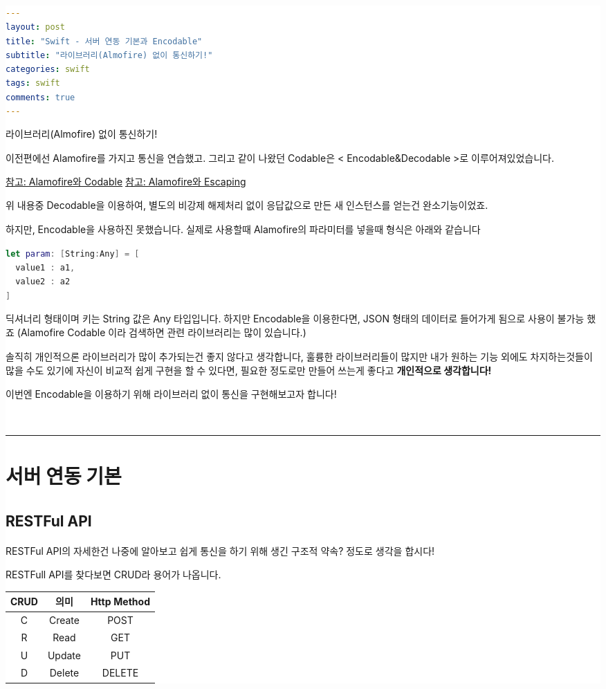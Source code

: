 ```yaml
---
layout: post
title: "Swift - 서버 연동 기본과 Encodable"
subtitle: "라이브러리(Almofire) 없이 통신하기!"
categories: swift
tags: swift
comments: true
---
```


라이브러리(Almofire) 없이 통신하기!
<br>


이전편에선 Alamofire를 가지고 통신을 연습했고. 그리고 같이 나왔던 Codable은 < Encodable&Decodable >로 이루어져있었습니다.

[참고: Alamofire와 Codable](https://jiseobkim.github.io/2018/07/21/swift-Alamofire와-Codable.html)
[참고: Alamofire와 Escaping](https://jiseobkim.github.io/2018/07/29/swift-Alamofire와-Escaping.html)

위 내용중 Decodable을 이용하여, 별도의 비강제 해제처리 없이 응답값으로 만든 새 인스턴스를 얻는건 완소기능이었죠.

하지만, Encodable을 사용하진 못했습니다. 실제로 사용할때 Alamofire의 파라미터를 넣을때 형식은 아래와 같습니다

```swift
let param: [String:Any] = [
  value1 : a1,
  value2 : a2
]
```

딕셔너리 형태이며 키는 String 값은 Any 타입입니다. 하지만 Encodable을 이용한다면, JSON 형태의 데이터로 들어가게 됨으로 사용이 불가능 했죠
(Alamofire Codable 이라 검색하면 관련 라이브러리는 많이 있습니다.)

솔직히 개인적으론 라이브러리가 많이 추가되는건 좋지 않다고 생각합니다, 훌륭한 라이브러리들이 많지만 내가 원하는 기능 외에도 차지하는것들이 많을 수도 있기에
자신이 비교적 쉽게 구현을 할 수 있다면, 필요한 정도로만 만들어 쓰는게 좋다고 **개인적으로 생각합니다!**

이번엔 Encodable을 이용하기 위해 라이브러리 없이 통신을 구현해보고자 합니다!



<br>

---

# 서버 연동 기본

## RESTFul API

RESTFul API의 자세한건 나중에 알아보고 쉽게 통신을 하기 위해 생긴 구조적 약속? 정도로 생각을 합시다!

RESTFull API를 찾다보면 CRUD라 용어가 나옵니다.

| CRUD |  의미  | Http Method |
| :--: | :----: | :---------: |
|  C   | Create |    POST     |
|  R   |  Read  |     GET     |
|  U   | Update |     PUT     |
|  D   | Delete |   DELETE    |
